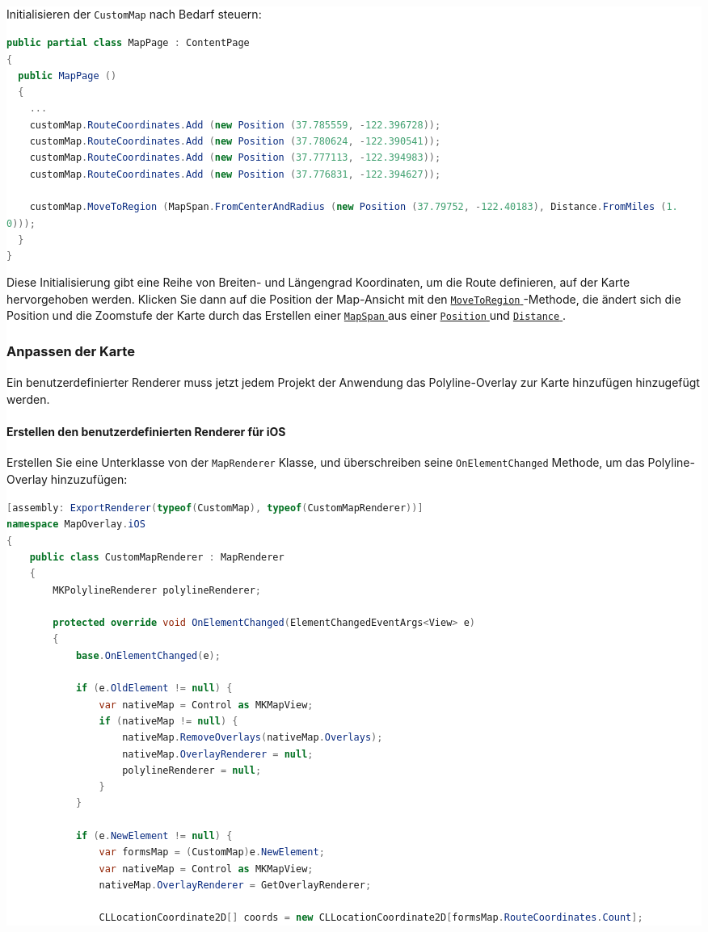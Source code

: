 Initialisieren der `CustomMap` nach Bedarf steuern:

```csharp
public partial class MapPage : ContentPage
{
  public MapPage ()
  {
    ...
    customMap.RouteCoordinates.Add (new Position (37.785559, -122.396728));
    customMap.RouteCoordinates.Add (new Position (37.780624, -122.390541));
    customMap.RouteCoordinates.Add (new Position (37.777113, -122.394983));
    customMap.RouteCoordinates.Add (new Position (37.776831, -122.394627));

    customMap.MoveToRegion (MapSpan.FromCenterAndRadius (new Position (37.79752, -122.40183), Distance.FromMiles (1.0)));
  }
}
```

Diese Initialisierung gibt eine Reihe von Breiten- und Längengrad Koordinaten, um die Route definieren, auf der Karte hervorgehoben werden. Klicken Sie dann auf die Position der Map-Ansicht mit den [ `MoveToRegion` ](xref:Xamarin.Forms.Maps.Map.MoveToRegion*) -Methode, die ändert sich die Position und die Zoomstufe der Karte durch das Erstellen einer [ `MapSpan` ](xref:Xamarin.Forms.Maps.MapSpan) aus einer [ `Position` ](xref:Xamarin.Forms.Maps.Position) und [ `Distance` ](xref:Xamarin.Forms.Maps.Distance).

<a name="Customizing_the_Map" />

### <a name="customizing-the-map"></a>Anpassen der Karte

Ein benutzerdefinierter Renderer muss jetzt jedem Projekt der Anwendung das Polyline-Overlay zur Karte hinzufügen hinzugefügt werden.

#### <a name="creating-the-custom-renderer-on-ios"></a>Erstellen den benutzerdefinierten Renderer für iOS

Erstellen Sie eine Unterklasse von der `MapRenderer` Klasse, und überschreiben seine `OnElementChanged` Methode, um das Polyline-Overlay hinzuzufügen:

```csharp
[assembly: ExportRenderer(typeof(CustomMap), typeof(CustomMapRenderer))]
namespace MapOverlay.iOS
{
    public class CustomMapRenderer : MapRenderer
    {
        MKPolylineRenderer polylineRenderer;

        protected override void OnElementChanged(ElementChangedEventArgs<View> e)
        {
            base.OnElementChanged(e);

            if (e.OldElement != null) {
                var nativeMap = Control as MKMapView;
                if (nativeMap != null) {
                    nativeMap.RemoveOverlays(nativeMap.Overlays);
                    nativeMap.OverlayRenderer = null;
                    polylineRenderer = null;
                }
            }

            if (e.NewElement != null) {
                var formsMap = (CustomMap)e.NewElement;
                var nativeMap = Control as MKMapView;
                nativeMap.OverlayRenderer = GetOverlayRenderer;

                CLLocationCoordinate2D[] coords = new CLLocationCoordinate2D[formsMap.RouteCoordinates.Count];
```